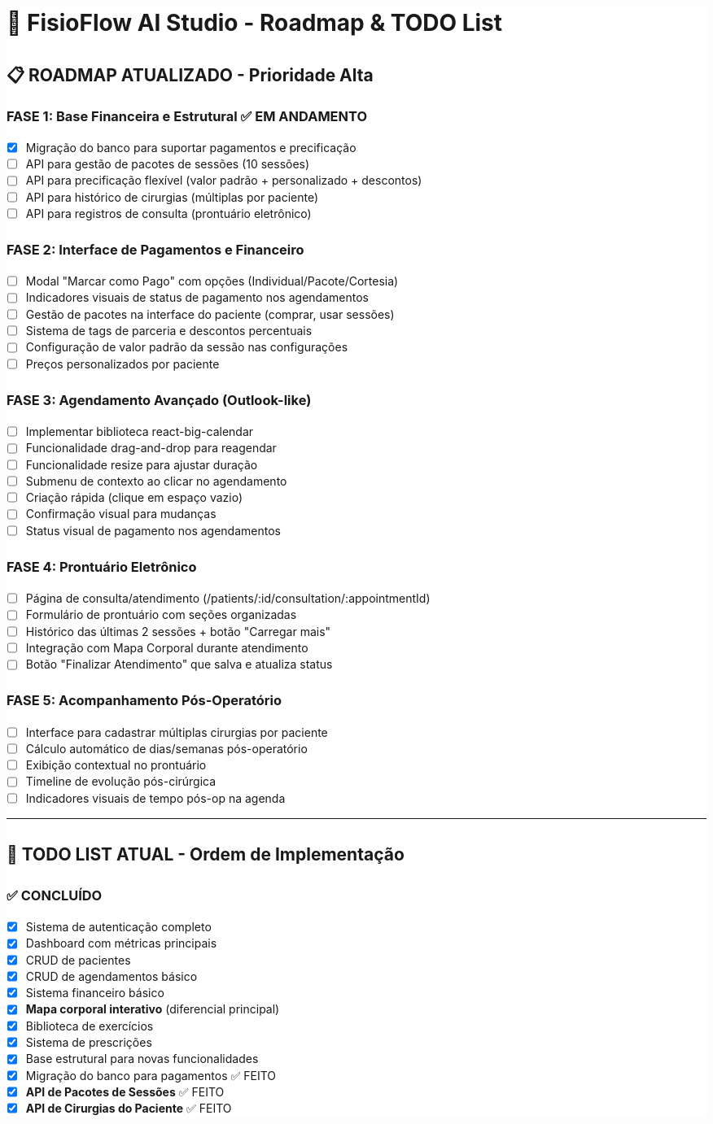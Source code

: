 # 🚀 FisioFlow AI Studio - Roadmap & TODO List

## 📋 **ROADMAP ATUALIZADO - Prioridade Alta**

### **FASE 1: Base Financeira e Estrutural** ✅ EM ANDAMENTO
- [x] Migração do banco para suportar pagamentos e precificação
- [ ] API para gestão de pacotes de sessões (10 sessões)
- [ ] API para precificação flexível (valor padrão + personalizado + descontos)
- [ ] API para histórico de cirurgias (múltiplas por paciente)
- [ ] API para registros de consulta (prontuário eletrônico)

### **FASE 2: Interface de Pagamentos e Financeiro**
- [ ] Modal "Marcar como Pago" com opções (Individual/Pacote/Cortesia)
- [ ] Indicadores visuais de status de pagamento nos agendamentos
- [ ] Gestão de pacotes na interface do paciente (comprar, usar sessões)
- [ ] Sistema de tags de parceria e descontos percentuais
- [ ] Configuração de valor padrão da sessão nas configurações
- [ ] Preços personalizados por paciente

### **FASE 3: Agendamento Avançado (Outlook-like)**
- [ ] Implementar biblioteca react-big-calendar
- [ ] Funcionalidade drag-and-drop para reagendar
- [ ] Funcionalidade resize para ajustar duração
- [ ] Submenu de contexto ao clicar no agendamento
- [ ] Criação rápida (clique em espaço vazio)
- [ ] Confirmação visual para mudanças
- [ ] Status visual de pagamento nos agendamentos

### **FASE 4: Prontuário Eletrônico**
- [ ] Página de consulta/atendimento (/patients/:id/consultation/:appointmentId)
- [ ] Formulário de prontuário com seções organizadas
- [ ] Histórico das últimas 2 sessões + botão "Carregar mais"
- [ ] Integração com Mapa Corporal durante atendimento
- [ ] Botão "Finalizar Atendimento" que salva e atualiza status

### **FASE 5: Acompanhamento Pós-Operatório**
- [ ] Interface para cadastrar múltiplas cirurgias por paciente
- [ ] Cálculo automático de dias/semanas pós-operatório
- [ ] Exibição contextual no prontuário
- [ ] Timeline de evolução pós-cirúrgica
- [ ] Indicadores visuais de tempo pós-op na agenda

---

## 🎯 **TODO LIST ATUAL - Ordem de Implementação**

### **✅ CONCLUÍDO**
- [x] Sistema de autenticação completo
- [x] Dashboard com métricas principais
- [x] CRUD de pacientes
- [x] CRUD de agendamentos básico
- [x] Sistema financeiro básico
- [x] **Mapa corporal interativo** (diferencial principal)
- [x] Biblioteca de exercícios
- [x] Sistema de prescrições
- [x] Base estrutural para novas funcionalidades
- [x] Migração do banco para pagamentos ✅ FEITO
- [x] **API de Pacotes de Sessões** ✅ FEITO
- [x] **API de Cirurgias do Paciente** ✅ FEITO